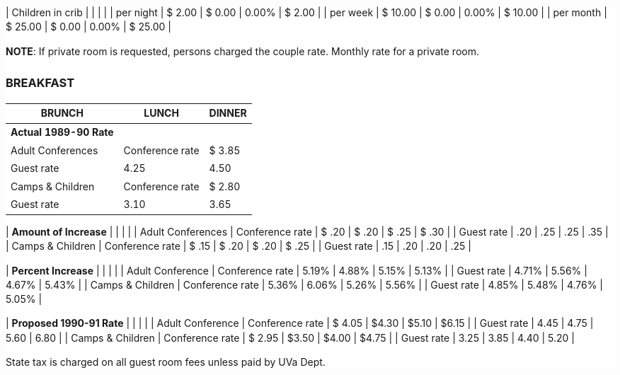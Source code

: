 | Children in crib                             |                       |                   |                           |
| per night                                   | $ 2.00                | $ 0.00           | 0.00%                    | $ 2.00                    |
| per week                                    | $ 10.00               | $ 0.00           | 0.00%                    | $ 10.00                   |
| per month                                   | $ 25.00               | $ 0.00           | 0.00%                    | $ 25.00                   |

**NOTE**: If private room is requested, persons charged the couple rate. Monthly rate for a private room.

### BREAKFAST

| **BRUNCH** | **LUNCH** | **DINNER** |
|------------|-----------|------------|
| **Actual 1989-90 Rate** | | | |
| Adult Conferences | Conference rate | $ 3.85 | $4.10 | $4.85 | $5.85 |
| Guest rate | 4.25 | 4.50 | 5.35 | 6.45 |
| Camps & Children | Conference rate | $ 2.80 | $3.30 | $3.80 | $4.50 |
| Guest rate | 3.10 | 3.65 | 4.20 | 4.95 |

| **Amount of Increase** | | | |
| Adult Conferences | Conference rate | $ .20 | $ .20 | $ .25 | $ .30 |
| Guest rate | .20 | .25 | .25 | .35 |
| Camps & Children | Conference rate | $ .15 | $ .20 | $ .20 | $ .25 |
| Guest rate | .15 | .20 | .20 | .25 |

| **Percent Increase** | | | |
| Adult Conference | Conference rate | 5.19% | 4.88% | 5.15% | 5.13% |
| Guest rate | 4.71% | 5.56% | 4.67% | 5.43% |
| Camps & Children | Conference rate | 5.36% | 6.06% | 5.26% | 5.56% |
| Guest rate | 4.85% | 5.48% | 4.76% | 5.05% |

| **Proposed 1990-91 Rate** | | | |
| Adult Conference | Conference rate | $ 4.05 | $4.30 | $5.10 | $6.15 |
| Guest rate | 4.45 | 4.75 | 5.60 | 6.80 |
| Camps & Children | Conference rate | $ 2.95 | $3.50 | $4.00 | $4.75 |
| Guest rate | 3.25 | 3.85 | 4.40 | 5.20 |

State tax is charged on all guest room fees unless paid by UVa Dept.
